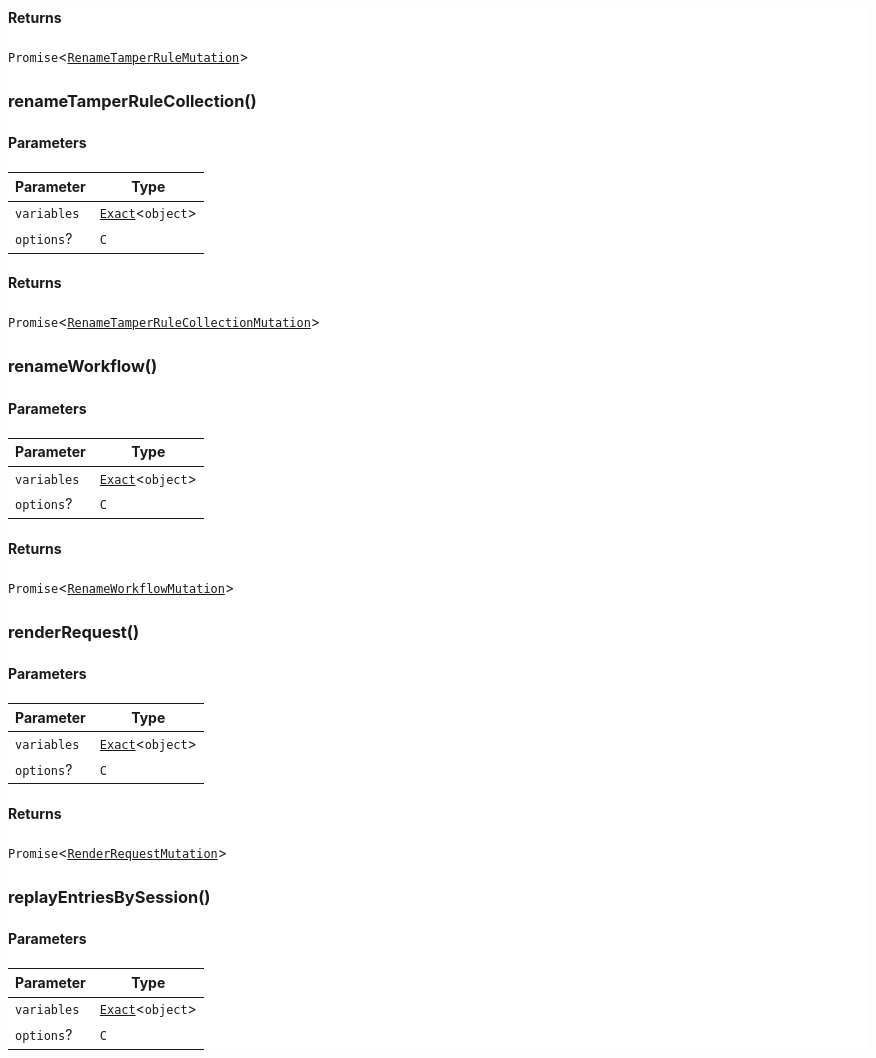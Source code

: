 #### Returns

`Promise`\<[`RenameTamperRuleMutation`](../type-aliases/RenameTamperRuleMutation.md)\>

### renameTamperRuleCollection()

#### Parameters

| Parameter | Type |
| ------ | ------ |
| `variables` | [`Exact`](../type-aliases/Exact.md)\<`object`\> |
| `options`? | `C` |

#### Returns

`Promise`\<[`RenameTamperRuleCollectionMutation`](../type-aliases/RenameTamperRuleCollectionMutation.md)\>

### renameWorkflow()

#### Parameters

| Parameter | Type |
| ------ | ------ |
| `variables` | [`Exact`](../type-aliases/Exact.md)\<`object`\> |
| `options`? | `C` |

#### Returns

`Promise`\<[`RenameWorkflowMutation`](../type-aliases/RenameWorkflowMutation.md)\>

### renderRequest()

#### Parameters

| Parameter | Type |
| ------ | ------ |
| `variables` | [`Exact`](../type-aliases/Exact.md)\<`object`\> |
| `options`? | `C` |

#### Returns

`Promise`\<[`RenderRequestMutation`](../type-aliases/RenderRequestMutation.md)\>

### replayEntriesBySession()

#### Parameters

| Parameter | Type |
| ------ | ------ |
| `variables` | [`Exact`](../type-aliases/Exact.md)\<`object`\> |
| `options`? | `C` |
